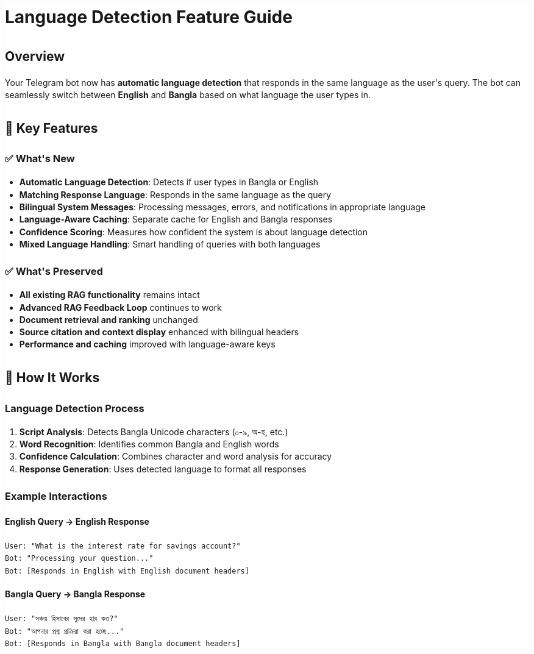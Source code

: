 # Language Detection Feature Guide

## Overview

Your Telegram bot now has **automatic language detection** that responds in the same language as the user's query. The bot can seamlessly switch between **English** and **Bangla** based on what language the user types in.

## 🌟 Key Features

### ✅ What's New
- **Automatic Language Detection**: Detects if user types in Bangla or English
- **Matching Response Language**: Responds in the same language as the query
- **Bilingual System Messages**: Processing messages, errors, and notifications in appropriate language
- **Language-Aware Caching**: Separate cache for English and Bangla responses
- **Confidence Scoring**: Measures how confident the system is about language detection
- **Mixed Language Handling**: Smart handling of queries with both languages

### ✅ What's Preserved
- **All existing RAG functionality** remains intact
- **Advanced RAG Feedback Loop** continues to work
- **Document retrieval and ranking** unchanged
- **Source citation and context display** enhanced with bilingual headers
- **Performance and caching** improved with language-aware keys

## 🚀 How It Works

### Language Detection Process
1. **Script Analysis**: Detects Bangla Unicode characters (০-৯, অ-হ, etc.)
2. **Word Recognition**: Identifies common Bangla and English words
3. **Confidence Calculation**: Combines character and word analysis for accuracy
4. **Response Generation**: Uses detected language to format all responses

### Example Interactions

#### English Query → English Response
```
User: "What is the interest rate for savings account?"
Bot: "Processing your question..."
Bot: [Responds in English with English document headers]
```

#### Bangla Query → Bangla Response
```
User: "সঞ্চয় হিসাবের সুদের হার কত?"
Bot: "আপনার প্রশ্ন প্রক্রিয়া করা হচ্ছে..."
Bot: [Responds in Bangla with Bangla document headers]
```
